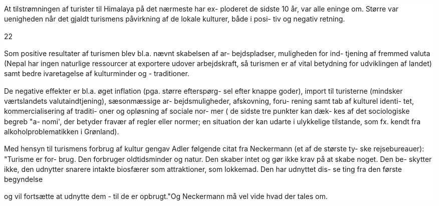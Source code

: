 At tilstrømningen af turister til
Himalaya på det nærmeste har ex-
ploderet de sidste 10 år, var alle
eninge om. Større var uenigheden
når det gjaldt turismens påvirkning
af de lokale kulturer, både i posi-
tiv og negativ retning.

22

Som positive resultater af turismen
blev bl.a. nævnt skabelsen af ar-
bejdspladser, muligheden for ind-
tjening af fremmed valuta (Nepal
har ingen naturlige ressourcer at
exportere udover arbejdskraft, så
turismen er af vital betydning for
udviklingen af landet) samt bedre
ivaretagelse af kulturminder og -
traditioner.

De negative effekter er bl.a. øget
inflation (pga. større efterspørg-
sel efter knappe goder), import til
turisterne (mindsker værtslandets
valutaindtjening), sæsonmæssige ar-
bejdsmuligheder, afskovning, foru-
rening samt tab af kulturel identi-
tet, kommercialisering af traditi-
oner og opløsning af sociale nor-
mer ( de sidste tre punkter kan dæk-
kes af det sociologiske begreb "a-
nomi', der betyder fravær af regler
eller normer; en situation der kan
udarte i ulykkelige tilstande, som
fx. kendt fra alkoholproblematikken
i Grønland).

Med hensyn til turismens forbrug af
kultur gengav Adler følgende citat
fra Neckermann (et af de største ty-
ske rejsebureauer): "Turisme er for-
brug. Den forbruger oldtidsminder
og natur. Den skaber intet og gør
ikke krav på at skabe noget. Den be-
skytter ikke, den udnytter snarere
intakte biosfærer som attraktioner,
som lokkemad. Den har udnyttet dis-
se ting fra den første begyndelse

og vil fortsætte at udnytte dem -
til de er opbrugt."Og Neckermann må
vel vide hvad der tales om.

